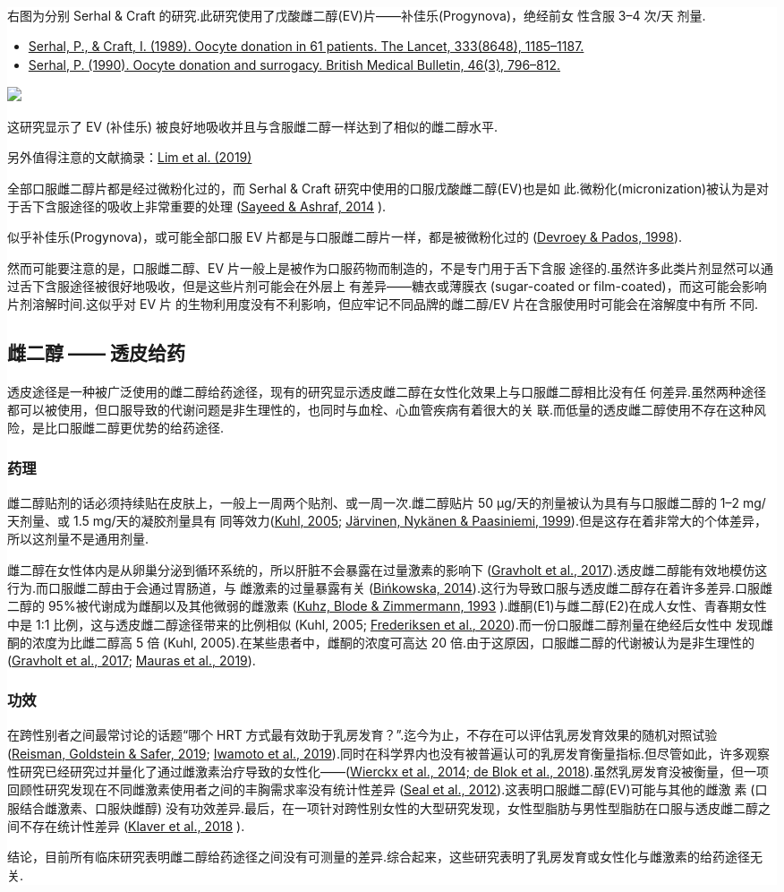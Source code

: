 右图为分别 Serhal & Craft 的研究.此研究使用了戊酸雌二醇(EV)片——补佳乐(Progynova)，绝经前女 性含服 3–4 次/天 剂量. 

- [Serhal, P., & Craft, I. (1989). Oocyte donation in 61 patients. The Lancet, 333(8648), 1185–1187.](https://doi.org/10.1016/S0140-6736(89)92762-1) 
- [Serhal, P. (1990). Oocyte donation and surrogacy. British Medical Bulletin, 46(3), 796–812.](https://doi.org/10.1093/oxfordjournals.bmb.a072432)

![](../imgs/sublingual-ev.png)

这研究显示了 EV (补佳乐) 被良好地吸收并且与含服雌二醇一样达到了相似的雌二醇水平.

另外值得注意的文献摘录：[Lim et al. (2019)](https://doi.org/10.5468/ogs.2019.62.1.46)

全部口服雌二醇片都是经过微粉化过的，而 Serhal & Craft 研究中使用的口服戊酸雌二醇(EV)也是如 此.微粉化(micronization)被认为是对于舌下含服途径的吸收上非常重要的处理 ([Sayeed & Ashraf, 2014](https://www.pharmtech.com/view/considerations-developing-sublingual-tablets-overview) ).

似乎补佳乐(Progynova)，或可能全部口服 EV 片都是与口服雌二醇片一样，都是被微粉化过的 ([Devroey & Pados, 1998](https://doi.org/10.1093/humupd/4.6.856)).

然而可能要注意的是，口服雌二醇、EV 片一般上是被作为口服药物而制造的，不是专门用于舌下含服 途径的.虽然许多此类片剂显然可以通过舌下含服途径被很好地吸收，但是这些片剂可能会在外层上 有差异——糖衣或薄膜衣 (sugar-coated or film-coated)，而这可能会影响片剂溶解时间.这似乎对 EV 片 的生物利用度没有不利影响，但应牢记不同品牌的雌二醇/EV 片在含服使用时可能会在溶解度中有所 不同.

## 雌二醇 —— 透皮给药

透皮途径是一种被广泛使用的雌二醇给药途径，现有的研究显示透皮雌二醇在女性化效果上与口服雌二醇相比没有任 何差异.虽然两种途径都可以被使用，但口服导致的代谢问题是非生理性的，也同时与血栓、心血管疾病有着很大的关 联.而低量的透皮雌二醇使用不存在这种风险，是比口服雌二醇更优势的给药途径.

### 药理

雌二醇贴剂的话必须持续贴在皮肤上，一般上一周两个贴剂、或一周一次.雌二醇贴片 50 μg/天的剂量被认为具有与口服雌二醇的 1–2 mg/天剂量、或 1.5 mg/天的凝胶剂量具有 同等效力([Kuhl, 2005](https://doi.org/10.1080/13697130500148875); [Järvinen, Nykänen & Paasiniemi, 1999](https://doi.org/10.1016/S0378-5122(99)00021-3)).但是这存在着非常大的个体差异，所以这剂量不是通用剂量.

雌二醇在女性体内是从卵巢分泌到循环系统的，所以肝脏不会暴露在过量激素的影响下 ([Gravholt et al., 2017](https://doi.org/10.1530/EJE-17-0430)).透皮雌二醇能有效地模仿这行为.而口服雌二醇由于会通过胃肠道，与 雌激素的过量暴露有关 ([Bińkowska, 2014](https://doi.org/10.5114/pm.2014.46468)).这行为导致口服与透皮雌二醇存在着许多差异.口服雌二醇的 95%被代谢成为雌酮以及其他微弱的雌激素 ([Kuhz, Blode & Zimmermann, 1993](https://doi.org/10.1007/978-3-642-60107-1_15) ).雌酮(E1)与雌二醇(E2)在成人女性、青春期女性中是 1:1 比例，这与透皮雌二醇途径带来的比例相似 (Kuhl, 2005; [Frederiksen et al., 2020](https://doi.org/10.1210/clinem/dgz196)).而一份口服雌二醇剂量在绝经后女性中 发现雌酮的浓度为比雌二醇高 5 倍 (Kuhl, 2005).在某些患者中，雌酮的浓度可高达 20 倍.由于这原因，口服雌二醇的代谢被认为是非生理性的([Gravholt et al., 2017](https://doi.org/10.1530/EJE-17-0430); [Mauras et al., 2019](https://doi.org/10.1111/cen.13869)).

### 功效

在跨性别者之间最常讨论的话题“哪个 HRT 方式最有效助于乳房发育？”.迄今为止，不存在可以评估乳房发育效果的随机对照试验 ([Reisman, Goldstein & Safer, 2019](https://doi.org/10.4158/EP-2019-0183); [Iwamoto et al., 2019](https://doi.org/10.1177%2F2042018819871166)).同时在科学界内也没有被普遍认可的乳房发育衡量指标.但尽管如此，许多观察性研究已经研究过并量化了通过雌激素治疗导致的女性化——([Wierckx et al., 2014; de Blok et al., 2018](https://doi.org/10.1111/jsm.12571)).虽然乳房发育没被衡量，但一项回顾性研究发现在不同雌激素使用者之间的丰胸需求率没有统计性差异 ([Seal et al., 2012](https://doi.org/10.1210/jc.2012-2030)).这表明口服雌二醇(EV)可能与其他的雌激 素 (口服结合雌激素、口服炔雌醇) 没有功效差异.最后，在一项针对跨性别女性的大型研究发现，女性型脂肪与男性型脂肪在口服与透皮雌二醇之间不存在统计性差异 ([Klaver et al., 2018](https://doi.org/10.1530/EJE-17-0496) ).

结论，目前所有临床研究表明雌二醇给药途径之间没有可测量的差异.综合起来，这些研究表明了乳房发育或女性化与雌激素的给药途径无关.
